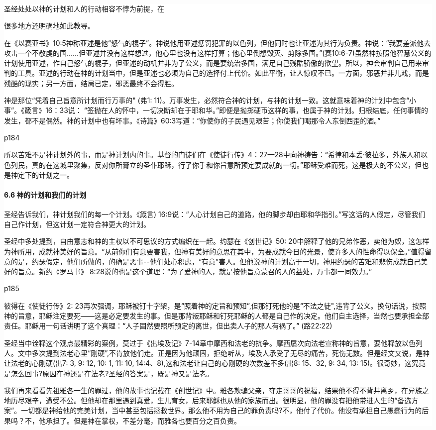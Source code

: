 

圣经处处以神的计划和人的行动相容不悖为前提，在

很多地方还明确地如此教导。



在《以赛亚书》10:5神称亚述是他“怒气的棍子”。神说他用亚述惩罚犯罪的以色列，但他同时也让亚述为其行为负责。神说：“我要差派他去攻击一个不敬虔的国……但亚述并没有这样想过，他心里也没有这样打算；他心里倒想毁灭、剪除多国。”(赛10:6-7)虽然神按照他智慧公义的计划使用亚述，作自己怒气的棍子，但亚述的动机并非为了公义，而是要统治多国，满足自己残酷骄傲的欲望。所以，神会审判自己用来审判的工具。亚述的行动在神的计划当中，但是亚述也必须为自己的选择付上代价。如此平衡，让人惊叹不已。一方面，邪恶并非儿戏，而是残酷的现实；另一方面，结局已定，邪恶最终不会得胜。





神是那位“凭着自己旨意所计划而行万事的" (弗1: 11)。万事发生，必然符合神的计划，与神的计划一致。这就意味着神的计划中包含“小事”。《箴言》16：33说： “签抛在人的怀中，一切决断却在于耶和华。”即便是抛掷硬币这样的事，也属于神的计划。归根结底，任何事情的发生，都不是偶然。神的计划中也有坏事。《诗篇》60:3写道：“你使你的子民遇见艰苦；你使我们喝那令人东倒西歪的酒。”



p184



所以苦难不是神计划外的事，而是神计划内的事。基督的门徒们在《使徒行传》4：27—28中向神祷告：“希律和本丢·彼拉多，外族人和以色列民，真的在这城里聚集，反对你所膏立的圣仆耶稣，行了你手和你旨意所预定要成就的一切。”耶稣受难而死，这是极大的不公义，但也是神定下的计划之一。



#### 6.6 神的计划和我们的计划





圣经告诉我们，神计划我们的每一个计划。《箴言) 16:9说：“人心计划自己的道路，他的脚步却由耶和华指引。”写这话的人假定，尽管我们自己作计划，但这计划一定符合神更大的计划。





圣经中多处提到，自由意志和神的主权以不可思议的方式编织在一起。约瑟在《创世记》50: 20中解释了他的兄弟作恶，卖他为奴，这怎样为神所用，成就神美好的旨意。“从前你们有意要害我，但神有美好的意思在其中，为要成就今日的光景，使许多人的性命得以保全。”值得留意的是，约瑟假定，他们所做的，的确是恶事--他们处心积虑，“有意”害人。但他说神的计划高于一切，神用约瑟的苦难和悲伤成就自己美好的旨意。新约《罗马书》 8:28说的也是这个道理：“为了爱神的人，就是按他旨意蒙召的人的益处，万事都一同效力。”



p185



彼得在《使徒行传》2: 23再次强调，耶稣被钉十字架，是“照着神的定旨和预知”,但那钉死他的是“不法之徒",违背了公义。换句话说，按照神的旨意，耶稣注定要死——这是必定要发生的事。但是那背叛耶稣和钉死耶稣的人都是自己作的决定。他们自主选择，当然也要承担全部责任。耶稣用一句话讲明了这个真理：“人子固然要照所预定的离世，但出卖人子的那人有祸了。” (路22:22)



圣经当中诠释这个观点最精彩的案例，莫过于《出埃及记》7-14章中摩西和法老的抗争。摩西屡次向法老宣称神的旨意，要他释放以色列人。文中多次提到法老心里“刚硬”,不肯放他们走。正是因为他顽固，拒绝听从，埃及人承受了无尽的痛苦，死伤无数。但是经文又说，是神让法老的心刚硬(出7: 3, 9: 12, 10: 1, 11: 10, 14:4、8),这和法老让自己的心刚硬的次数差不多(出8: 15、32, 9: 34, 13: 15)。很奇妙，这究竟是怎么回事?原因在神还是在法老?圣经的答案是，既是神又是法老。





我们再来看看先祖雅各一生的罪过，他的故事也记载在《创世记》中。雅各欺骗父亲，夺走哥哥的祝福，结果他不得不背井离乡，在异族之地历尽艰辛，遭受不公。但他却在那里遇到真爱，生儿育女，后来耶稣也从他的家族而出。很明显，他的罪没有把他带进人生的“备选方案”。一切都是神给他的完美计划，当中甚至包括拯救世界。那么他不用为自己的罪负责吗?不，他付了代价。他没有承担自己愚蠢行为的后果吗？不，他承担了。但是神在掌权，不差分毫，而雅各也要百分之百负责。




